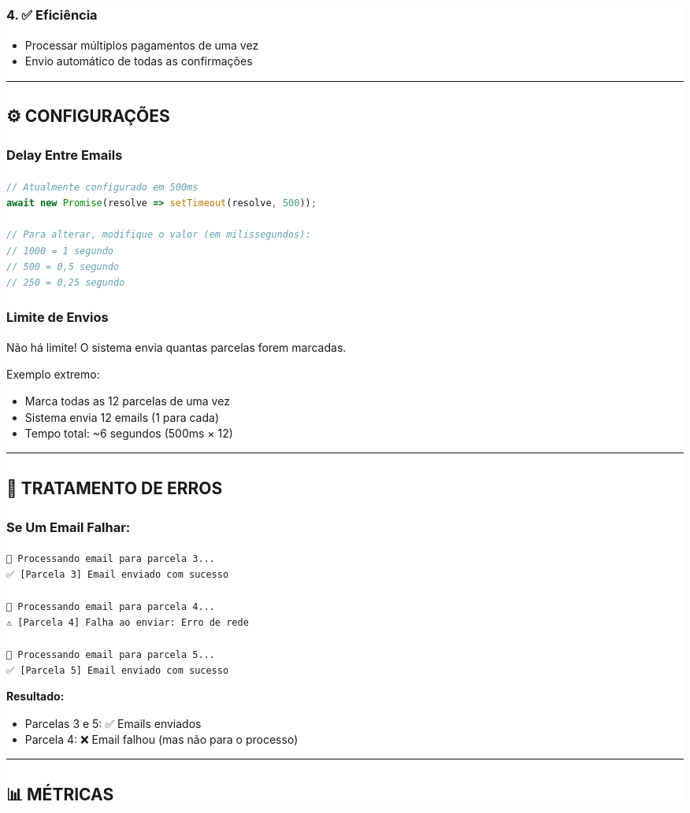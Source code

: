 ### 4. ✅ Eficiência
- Processar múltiplos pagamentos de uma vez
- Envio automático de todas as confirmações

---

## ⚙️ CONFIGURAÇÕES

### Delay Entre Emails

```typescript
// Atualmente configurado em 500ms
await new Promise(resolve => setTimeout(resolve, 500));

// Para alterar, modifique o valor (em milissegundos):
// 1000 = 1 segundo
// 500 = 0,5 segundo
// 250 = 0,25 segundo
```

### Limite de Envios

Não há limite! O sistema envia quantas parcelas forem marcadas.

Exemplo extremo:
- Marca todas as 12 parcelas de uma vez
- Sistema envia 12 emails (1 para cada)
- Tempo total: ~6 segundos (500ms × 12)

---

## 🐛 TRATAMENTO DE ERROS

### Se Um Email Falhar:

```
📧 Processando email para parcela 3...
✅ [Parcela 3] Email enviado com sucesso

📧 Processando email para parcela 4...
⚠️ [Parcela 4] Falha ao enviar: Erro de rede

📧 Processando email para parcela 5...
✅ [Parcela 5] Email enviado com sucesso
```

**Resultado:**
- Parcelas 3 e 5: ✅ Emails enviados
- Parcela 4: ❌ Email falhou (mas não para o processo)

---

## 📊 MÉTRICAS
